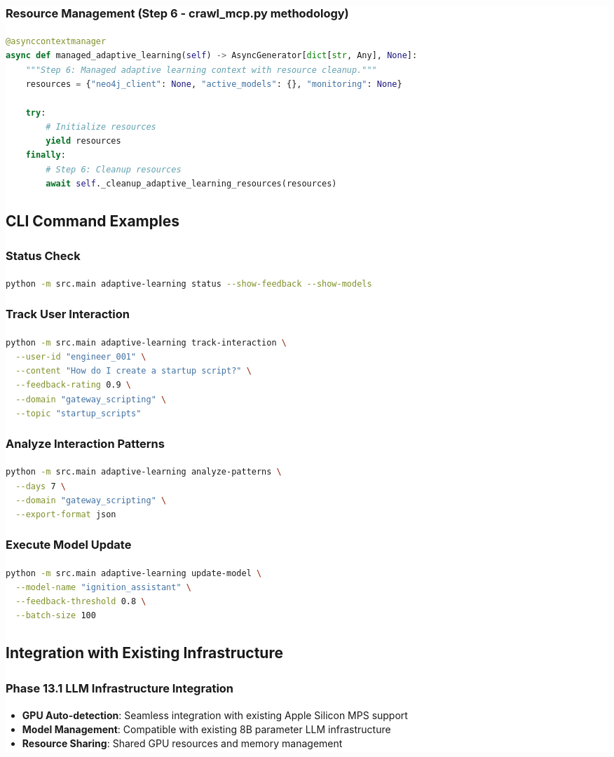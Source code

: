 ### Resource Management (Step 6 - crawl_mcp.py methodology)
```python
@asynccontextmanager
async def managed_adaptive_learning(self) -> AsyncGenerator[dict[str, Any], None]:
    """Step 6: Managed adaptive learning context with resource cleanup."""
    resources = {"neo4j_client": None, "active_models": {}, "monitoring": None}

    try:
        # Initialize resources
        yield resources
    finally:
        # Step 6: Cleanup resources
        await self._cleanup_adaptive_learning_resources(resources)
```

## CLI Command Examples

### Status Check
```bash
python -m src.main adaptive-learning status --show-feedback --show-models
```

### Track User Interaction
```bash
python -m src.main adaptive-learning track-interaction \
  --user-id "engineer_001" \
  --content "How do I create a startup script?" \
  --feedback-rating 0.9 \
  --domain "gateway_scripting" \
  --topic "startup_scripts"
```

### Analyze Interaction Patterns
```bash
python -m src.main adaptive-learning analyze-patterns \
  --days 7 \
  --domain "gateway_scripting" \
  --export-format json
```

### Execute Model Update
```bash
python -m src.main adaptive-learning update-model \
  --model-name "ignition_assistant" \
  --feedback-threshold 0.8 \
  --batch-size 100
```

## Integration with Existing Infrastructure

### Phase 13.1 LLM Infrastructure Integration
- **GPU Auto-detection**: Seamless integration with existing Apple Silicon MPS support
- **Model Management**: Compatible with existing 8B parameter LLM infrastructure
- **Resource Sharing**: Shared GPU resources and memory management
